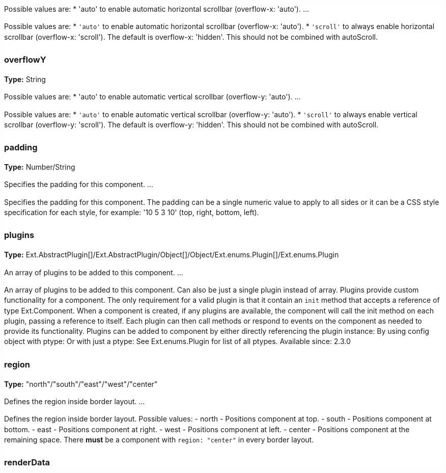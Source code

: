 Possible values are: * 'auto' to enable automatic horizontal scrollbar (overflow-x: 'auto'). ...

Possible values are: * `'auto'` to enable automatic horizontal scrollbar (overflow-x: 'auto'). * `'scroll'` to always enable horizontal scrollbar (overflow-x: 'scroll'). The default is overflow-x: 'hidden'. This should not be combined with autoScroll.


### overflowY

**Type:** String

Possible values are: * 'auto' to enable automatic vertical scrollbar (overflow-y: 'auto'). ...

Possible values are: * `'auto'` to enable automatic vertical scrollbar (overflow-y: 'auto'). * `'scroll'` to always enable vertical scrollbar (overflow-y: 'scroll'). The default is overflow-y: 'hidden'. This should not be combined with autoScroll.


### padding

**Type:** Number/String

Specifies the padding for this component. ...

Specifies the padding for this component. The padding can be a single numeric value to apply to all sides or it can be a CSS style specification for each style, for example: '10 5 3 10' (top, right, bottom, left).


### plugins

**Type:** Ext.AbstractPlugin[]/Ext.AbstractPlugin/Object[]/Object/Ext.enums.Plugin[]/Ext.enums.Plugin

An array of plugins to be added to this component. ...

An array of plugins to be added to this component. Can also be just a single plugin instead of array. Plugins provide custom functionality for a component. The only requirement for a valid plugin is that it contain an `init` method that accepts a reference of type Ext.Component. When a component is created, if any plugins are available, the component will call the init method on each plugin, passing a reference to itself. Each plugin can then call methods or respond to events on the component as needed to provide its functionality. Plugins can be added to component by either directly referencing the plugin instance: By using config object with ptype: Or with just a ptype: See Ext.enums.Plugin for list of all ptypes. Available since: 2.3.0


### region

**Type:** "north"/"south"/"east"/"west"/"center"

Defines the region inside border layout. ...

Defines the region inside border layout. Possible values: - north - Positions component at top. - south - Positions component at bottom. - east - Positions component at right. - west - Positions component at left. - center - Positions component at the remaining space. There **must** be a component with `region: "center"` in every border layout.


### renderData
